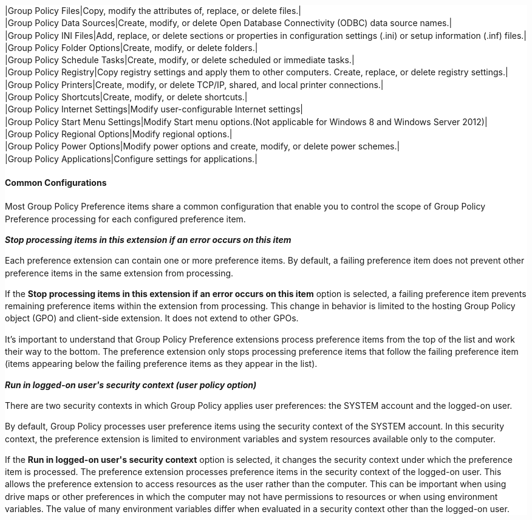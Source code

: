 |Group Policy Files|Copy, modify the attributes of, replace, or delete files.|  
|Group Policy Data Sources|Create, modify, or delete Open Database Connectivity \(ODBC\) data source names.|  
|Group Policy INI Files|Add, replace, or delete sections or properties in configuration settings \(.ini\) or setup information \(.inf\) files.|  
|Group Policy Folder Options|Create, modify, or delete folders.|  
|Group Policy Schedule Tasks|Create, modify, or delete scheduled or immediate tasks.|  
|Group Policy Registry|Copy registry settings and apply them to other computers. Create, replace, or delete registry settings.|  
|Group Policy Printers|Create, modify, or delete TCP\/IP, shared, and local printer connections.|  
|Group Policy Shortcuts|Create, modify, or delete shortcuts.|  
|Group Policy Internet Settings|Modify user\-configurable Internet settings|  
|Group Policy Start Menu Settings|Modify Start menu options.\(Not applicable for Windows 8 and Windows Server 2012\)|  
|Group Policy Regional Options|Modify regional options.|  
|Group Policy Power Options|Modify power options and create, modify, or delete power schemes.|  
|Group Policy Applications|Configure settings for applications.|  
  
#### Common Configurations  
Most Group Policy Preference items share a common configuration that enable you to control the scope of Group Policy Preference processing for each configured preference item.  
  
***Stop processing items in this extension if an error occurs on this item***  
  
Each preference extension can contain one or more preference items. By default, a failing preference item does not prevent other preference items in the same extension from processing.  
  
If the **Stop processing items in this extension if an error occurs on this item** option is selected, a failing preference item prevents remaining preference items within the extension from processing. This change in behavior is limited to the hosting Group Policy object \(GPO\) and client\-side extension. It does not extend to other GPOs.  
  
It’s important to understand that Group Policy Preference extensions process preference items from the top of the list and work their way to the bottom. The preference extension only stops processing preference items that follow the failing preference item \(items appearing below the failing preference items as they appear in the list\).  
  
***Run in logged\-on user's security context \(user policy option\)***  
  
There are two security contexts in which Group Policy applies user preferences: the SYSTEM account and the logged\-on user.  
  
By default, Group Policy processes user preference items using the security context of the SYSTEM account. In this security context, the preference extension is limited to environment variables and system resources available only to the computer.  
  
If the **Run in logged\-on user's security context** option is selected, it changes the security context under which the preference item is processed. The preference extension processes preference items in the security context of the logged\-on user. This allows the preference extension to access resources as the user rather than the computer. This can be important when using drive maps or other preferences in which the computer may not have permissions to resources or when using environment variables. The value of many environment variables differ when evaluated in a security context other than the logged\-on user.  
  